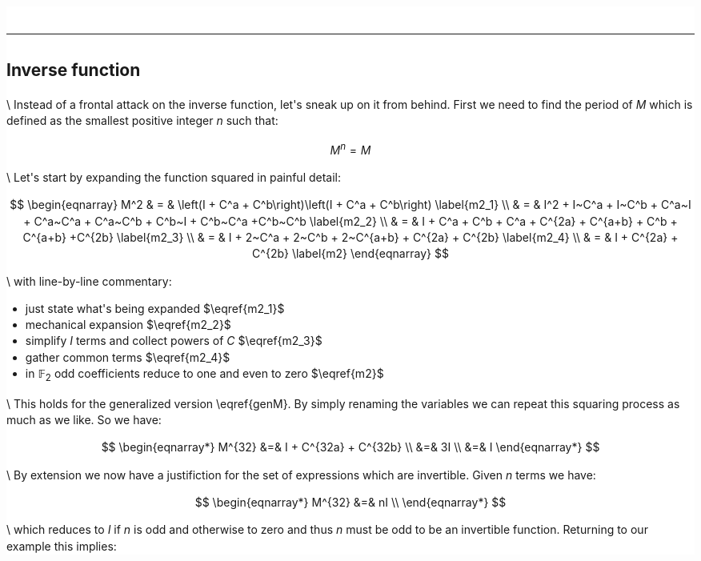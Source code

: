 <br>

------

Inverse function
------

\\
Instead of a frontal attack on the inverse function, let's sneak up on it from behind.  First we need to find the period of $M$ which is defined as the smallest positive integer $n$ such that:

$$
M^n = M
$$

\\
Let's start by expanding the function squared in painful detail:

$$ \begin{eqnarray}
M^2 & = & \left(I + C^a + C^b\right)\left(I + C^a + C^b\right)  \label{m2_1} \\
    & = & I^2 + I~C^a + I~C^b + C^a~I + C^a~C^a + C^a~C^b + C^b~I + C^b~C^a +C^b~C^b \label{m2_2} \\ 
    & = & I + C^a + C^b + C^a + C^{2a} + C^{a+b} + C^b + C^{a+b} +C^{2b} \label{m2_3} \\
    & = & I + 2~C^a + 2~C^b +  2~C^{a+b} + C^{2a} + C^{2b} \label{m2_4} \\
    & = & I + C^{2a} + C^{2b} \label{m2} 
\end{eqnarray} $$


\\
with line-by-line commentary:

* just state what's being expanded $\eqref{m2_1}$
* mechanical expansion $\eqref{m2_2}$
* simplify $I$ terms and collect powers of $C$ $\eqref{m2_3}$
* gather common terms $\eqref{m2_4}$
* in $\mathbb{F}_2$ odd coefficients reduce to one and even to zero $\eqref{m2}$

\\
This holds for the generalized version \eqref{genM}. By simply renaming the variables we can repeat this squaring process as much as we like.  So we have:

$$  \begin{eqnarray*}
M^{32} &=& I + C^{32a} + C^{32b} \\
       &=& 3I \\
       &=& I
\end{eqnarray*} $$

\\
By extension we now have a justifiction for the set of expressions which are invertible. Given $n$ terms we have:

$$  \begin{eqnarray*}
M^{32} &=& nI \\
\end{eqnarray*} $$

\\
which reduces to $I$ if $n$ is odd and otherwise to zero and thus $n$ must be odd to be an invertible function. Returning to our example this implies:
